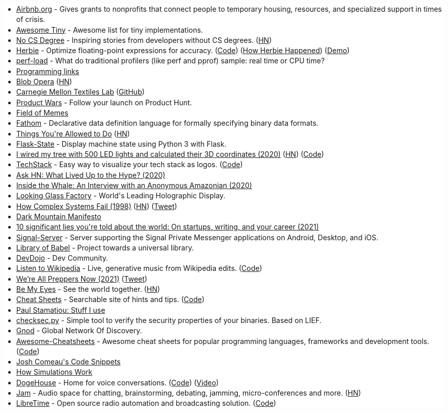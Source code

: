- [Airbnb.org](https://www.airbnb.org/) - Gives grants to nonprofits that connect people to temporary housing, resources, and specialized support in times of crisis.
- [Awesome Tiny](https://github.com/nijaru/awesome-tiny) - Awesome list for tiny implementations.
- [No CS Degree](https://www.nocsdegree.com/) - Inspiring stories from developers without CS degrees. ([HN](https://news.ycombinator.com/item?id=25375206))
- [Herbie](https://herbie.uwplse.org/) - Optimize floating-point expressions for accuracy. ([Code](https://github.com/herbie-fp/herbie)) ([How Herbie Happened](https://pavpanchekha.com/blog/how-herbie.html)) ([Demo](http://herbie.uwplse.org/demo/))
- [perf-load](https://github.com/dvyukov/perf-load) - What do traditional profilers (like perf and pprof) sample: real time or CPU time?
- [Programming links](https://github.com/pawroman/links)
- [Blob Opera](https://artsandculture.google.com/experiment/blob-opera/AAHWrq360NcGbw) ([HN](https://news.ycombinator.com/item?id=25441592))
- [Carnegie Mellon Textiles Lab](https://textiles-lab.github.io/) ([GitHub](https://github.com/textiles-lab))
- [Product Wars](https://productwars.phantombuster.com/) - Follow your launch on Product Hunt.
- [Field of Memes](https://fieldofmemes.com/)
- [Fathom](https://github.com/yeslogic/fathom) - Declarative data definition language for formally specifying binary data formats.
- [Things You're Allowed to Do](https://milan.cvitkovic.net/writing/things_youre_allowed_to_do/) ([HN](https://news.ycombinator.com/item?id=25513713))
- [Flask-State](https://github.com/yoobool/flask-state) - Display machine state using Python 3 with Flask.
- [I wired my tree with 500 LED lights and calculated their 3D coordinates (2020)](https://www.youtube.com/watch?v=TvlpIojusBE) ([HN](https://news.ycombinator.com/item?id=25528260)) ([Code](https://github.com/standupmaths/xmastree2020))
- [TechStack](https://techstack-logos.web.app/) - Easy way to visualize your tech stack as logos. ([Code](https://github.com/erangeles/techstack))
- [Ask HN: What Lived Up to the Hype? (2020)](https://news.ycombinator.com/item?id=25525457)
- [Inside the Whale: An Interview with an Anonymous Amazonian (2020)](https://logicmag.io/commons/inside-the-whale-an-interview-with-an-anonymous-amazonian/)
- [Looking Glass Factory](https://lookingglassfactory.com/) - World's Leading Holographic Display.
- [How Complex Systems Fail (1998)](https://how.complexsystems.fail/) ([HN](https://news.ycombinator.com/item?id=25550685)) ([Tweet](https://twitter.com/emollick/status/1588691459741745153))
- [Dark Mountain Manifesto](https://dark-mountain.net/)
- [10 significant lies you're told about the world: On startups, writing, and your career (2021)](https://twitter.com/Julian/status/1348001394104537089)
- [Signal-Server](https://github.com/signalapp/Signal-Server) - Server supporting the Signal Private Messenger applications on Android, Desktop, and iOS.
- [Library of Babel](https://libraryofbabel.info/) - Project towards a universal library.
- [DevDojo](https://devdojo.com/) - Dev Community.
- [Listen to Wikipedia](http://listen.hatnote.com/) - Live, generative music from Wikipedia edits. ([Code](https://github.com/hatnote/listen-to-wikipedia))
- [We’re All Preppers Now (2021)](http://www.liveliketheworldisdying.com/2021/01/11/were-all-preppers-now/) ([Tweet](https://merveilles.town/web/statuses/105556647630728276))
- [Be My Eyes](https://www.bemyeyes.com/) - See the world together. ([HN](https://news.ycombinator.com/item?id=25793163))
- [Cheat Sheets](https://cheatsheets.xyz/) - Searchable site of hints and tips. ([Code](https://github.com/spences10/cheat-sheets))
- [Paul Stamatiou: Stuff I use](https://paulstamatiou.com/stuff-i-use/)
- [checksec.py](https://github.com/Wenzel/checksec.py) - Simple tool to verify the security properties of your binaries. Based on LIEF.
- [Gnod](https://www.gnod.com/) - Global Network Of Discovery.
- [Awesome-Cheatsheets](https://lecoupa.github.io/awesome-cheatsheets/) - Awesome cheat sheets for popular programming languages, frameworks and development tools. ([Code](https://github.com/LeCoupa/awesome-cheatsheets))
- [Josh Comeau's Code Snippets](https://www.joshwcomeau.com/snippets/)
- [How Simulations Work](https://www.anuncommonlab.com/articles/how-simulations-work/)
- [DogeHouse](https://dogehouse.tv/) - Home for voice conversations. ([Code](https://github.com/benawad/dogehouse)) ([Video](https://www.youtube.com/watch?v=hy-EhJ_tTQo))
- [Jam](https://jam.systems/) - Audio space for chatting, brainstorming, debating, jamming, micro-conferences and more. ([HN](https://news.ycombinator.com/item?id=26131123))
- [LibreTime](https://libretime.org/) - Open source radio automation and broadcasting solution. ([Code](https://github.com/libretime/libretime))
